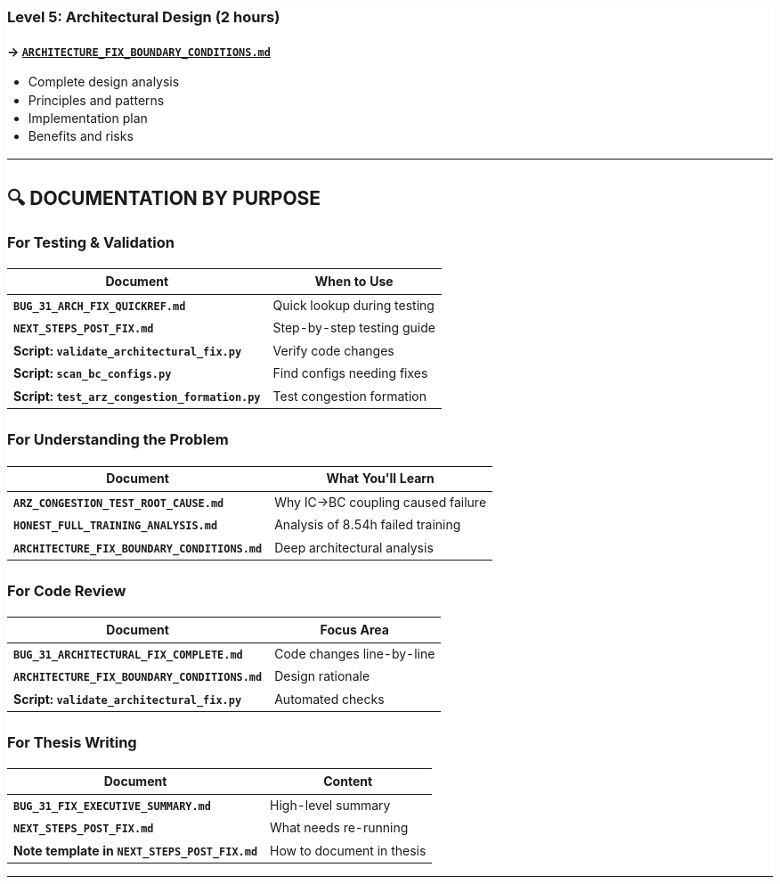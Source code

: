 ### Level 5: Architectural Design (2 hours)
**→ [`ARCHITECTURE_FIX_BOUNDARY_CONDITIONS.md`](ARCHITECTURE_FIX_BOUNDARY_CONDITIONS.md)**
- Complete design analysis
- Principles and patterns
- Implementation plan
- Benefits and risks

---

## 🔍 DOCUMENTATION BY PURPOSE

### For Testing & Validation
| Document | When to Use |
|----------|-------------|
| **`BUG_31_ARCH_FIX_QUICKREF.md`** | Quick lookup during testing |
| **`NEXT_STEPS_POST_FIX.md`** | Step-by-step testing guide |
| **Script: `validate_architectural_fix.py`** | Verify code changes |
| **Script: `scan_bc_configs.py`** | Find configs needing fixes |
| **Script: `test_arz_congestion_formation.py`** | Test congestion formation |

### For Understanding the Problem
| Document | What You'll Learn |
|----------|-------------------|
| **`ARZ_CONGESTION_TEST_ROOT_CAUSE.md`** | Why IC→BC coupling caused failure |
| **`HONEST_FULL_TRAINING_ANALYSIS.md`** | Analysis of 8.54h failed training |
| **`ARCHITECTURE_FIX_BOUNDARY_CONDITIONS.md`** | Deep architectural analysis |

### For Code Review
| Document | Focus Area |
|----------|------------|
| **`BUG_31_ARCHITECTURAL_FIX_COMPLETE.md`** | Code changes line-by-line |
| **`ARCHITECTURE_FIX_BOUNDARY_CONDITIONS.md`** | Design rationale |
| **Script: `validate_architectural_fix.py`** | Automated checks |

### For Thesis Writing
| Document | Content |
|----------|---------|
| **`BUG_31_FIX_EXECUTIVE_SUMMARY.md`** | High-level summary |
| **`NEXT_STEPS_POST_FIX.md`** | What needs re-running |
| **Note template in `NEXT_STEPS_POST_FIX.md`** | How to document in thesis |

---